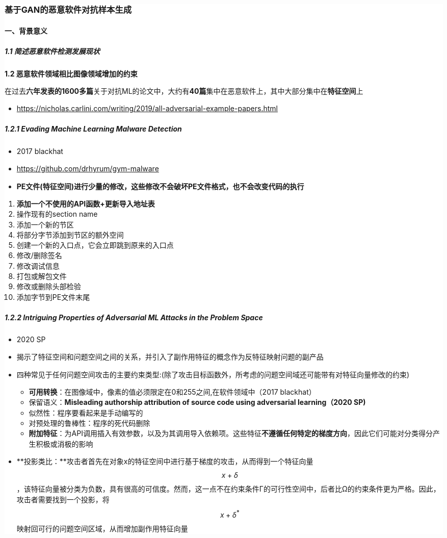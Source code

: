 ### 基于GAN的恶意软件对抗样本生成

#### 一、背景意义

##### **1.1 简述恶意软件检测发展现状**

**1.2 恶意软件领域相比图像领域增加的约束**

在过去**六年发表的1600多篇**关于对抗ML的论文中，大约有**40篇**集中在恶意软件上，其中大部分集中在**特征空间**上

+ https://nicholas.carlini.com/writing/2019/all-adversarial-example-papers.html

##### 1.2.1 Evading Machine Learning Malware Detection

+ 2017 blackhat

+ https://github.com/drhyrum/gym-malware

+ **PE文件(特征空间)进行少量的修改，这些修改不会破坏PE文件格式，也不会改变代码的执行**

1. **添加一个不使用的API函数+更新导入地址表**
2. 操作现有的section name
3. 添加一个新的节区
4. 将部分字节添加到节区的额外空间
5. 创建一个新的入口点，它会立即跳到原来的入口点
6. 修改/删除签名
7. 修改调试信息
8. 打包或解包文件
9. 修改或删除头部检验
10. 添加字节到PE文件末尾

##### 1.2.2 Intriguing Properties of Adversarial ML Attacks in the Problem Space

+ 2020  SP

+ 揭示了特征空间和问题空间之间的关系，并引入了副作用特征的概念作为反特征映射问题的副产品
+ 四种常见于任何问题空间攻击的主要约束类型:(除了攻击目标函数外，所考虑的问题空间域还可能带有对特征向量修改的约束)
  + **可用转换**：在图像域中，像素的值必须限定在0和255之间,在软件领域中（2017 blackhat）
  + 保留语义：**Misleading authorship attribution of source code using adversarial learning（2020 SP)**
  + 似然性：程序要看起来是手动编写的
  + 对预处理的鲁棒性：程序的死代码删除
  + **附加特征**：为API调用插入有效参数，以及为其调用导入依赖项。这些特征**不遵循任何特定的梯度方向**，因此它们可能对分类得分产生积极或消极的影响

+ **投影类比：**攻击者首先在对象x的特征空间中进行基于梯度的攻击，从而得到一个特征向量 $$x+δ$$，该特征向量被分类为负数，具有很高的可信度。然而，这一点不在约束条件Γ的可行性空间中，后者比Ω的约束条件更为严格。因此，攻击者需要找到一个投影，将$$ x+δ^*$$ 映射回可行的问题空间区域，从而增加副作用特征向量 

